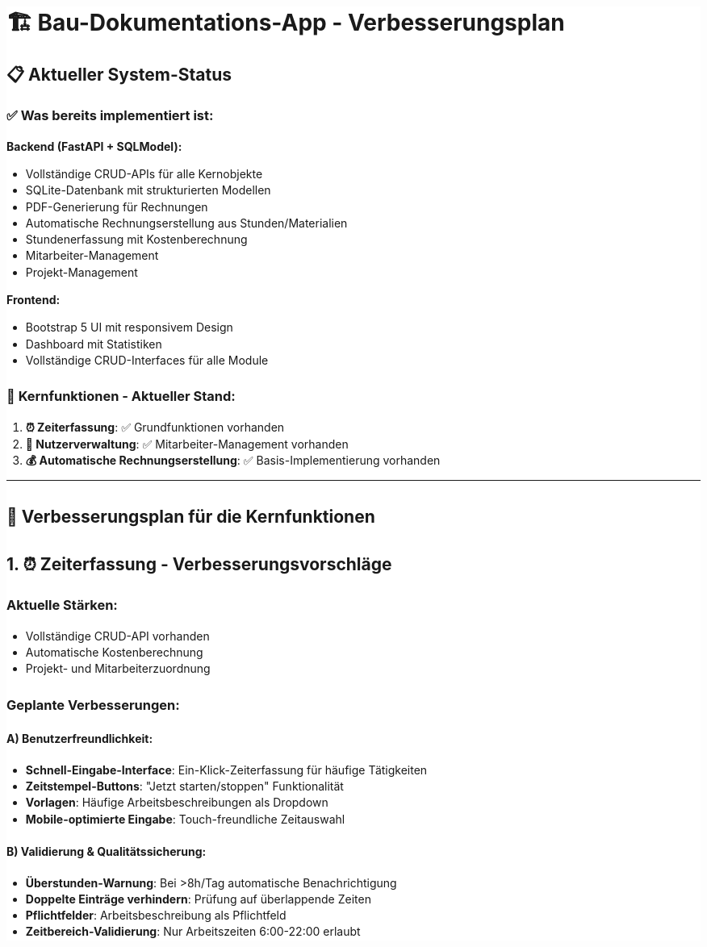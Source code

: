 # 🏗️ Bau-Dokumentations-App - Verbesserungsplan

## 📋 Aktueller System-Status

### ✅ **Was bereits implementiert ist:**

**Backend (FastAPI + SQLModel):**
- Vollständige CRUD-APIs für alle Kernobjekte
- SQLite-Datenbank mit strukturierten Modellen
- PDF-Generierung für Rechnungen
- Automatische Rechnungserstellung aus Stunden/Materialien
- Stundenerfassung mit Kostenberechnung
- Mitarbeiter-Management
- Projekt-Management

**Frontend:**
- Bootstrap 5 UI mit responsivem Design
- Dashboard mit Statistiken
- Vollständige CRUD-Interfaces für alle Module

### 🎯 **Kernfunktionen - Aktueller Stand:**

1. **⏰ Zeiterfassung**: ✅ Grundfunktionen vorhanden
2. **👥 Nutzerverwaltung**: ✅ Mitarbeiter-Management vorhanden  
3. **💰 Automatische Rechnungserstellung**: ✅ Basis-Implementierung vorhanden

---

## 🚀 **Verbesserungsplan für die Kernfunktionen**

## 1. **⏰ Zeiterfassung - Verbesserungsvorschläge**

### **Aktuelle Stärken:**
- Vollständige CRUD-API vorhanden
- Automatische Kostenberechnung
- Projekt- und Mitarbeiterzuordnung

### **Geplante Verbesserungen:**

#### **A) Benutzerfreundlichkeit:**
- **Schnell-Eingabe-Interface**: Ein-Klick-Zeiterfassung für häufige Tätigkeiten
- **Zeitstempel-Buttons**: "Jetzt starten/stoppen" Funktionalität
- **Vorlagen**: Häufige Arbeitsbeschreibungen als Dropdown
- **Mobile-optimierte Eingabe**: Touch-freundliche Zeitauswahl

#### **B) Validierung & Qualitätssicherung:**
- **Überstunden-Warnung**: Bei >8h/Tag automatische Benachrichtigung
- **Doppelte Einträge verhindern**: Prüfung auf überlappende Zeiten
- **Pflichtfelder**: Arbeitsbeschreibung als Pflichtfeld
- **Zeitbereich-Validierung**: Nur Arbeitszeiten 6:00-22:00 erlaubt
